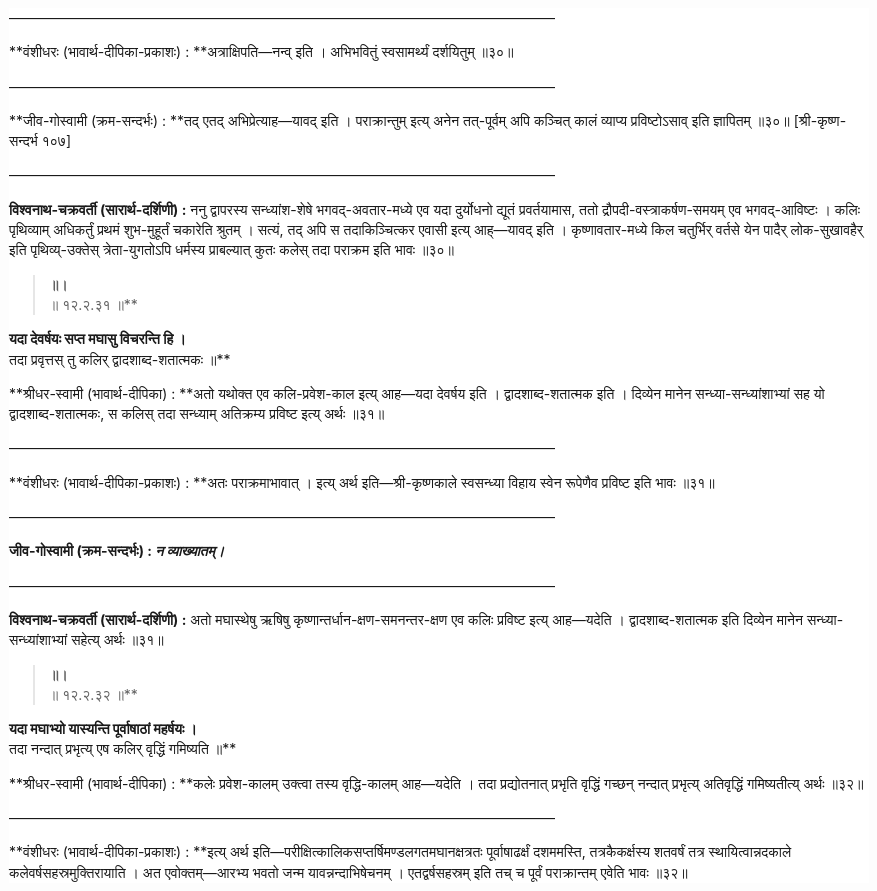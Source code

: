 [^११]:
     अत्रआनुरूप-श्लोकः १.१८.६-पद्ये द्रष्टव्यः।


———————————————————————————————————————

**वंशीधरः (भावार्थ-दीपिका-प्रकाशः) : **अत्राक्षिपति—नन्व् इति । अभिभवितुं स्वसामर्थ्यं दर्शयितुम् ॥३०॥

———————————————————————————————————————

**जीव-गोस्वामी (क्रम-सन्दर्भः) : **तद् एतद् अभिप्रेत्याह—यावद् इति । पराक्रान्तुम् इत्य् अनेन तत्-पूर्वम् अपि कञ्चित् कालं व्याप्य प्रविष्टोऽसाव् इति ज्ञापितम् ॥३०॥ [श्री-कृष्ण-सन्दर्भ १०७]

———————————————————————————————————————

**विश्वनाथ-चक्रवर्ती (सारार्थ-दर्शिणी) :** ननु द्वापरस्य सन्ध्यांश-शेषे भगवद्-अवतार-मध्ये एव यदा दुर्योधनो द्यूतं प्रवर्तयामास, ततो द्रौपदी-वस्त्राकर्षण-समयम् एव भगवद्-आविष्टः । कलिः पृथिव्याम् अधिकर्तुं प्रथमं शुभ-मुहूर्तं चकारेति श्रुतम् । सत्यं, तद् अपि स तदाकिञ्चित्कर एवासी इत्य् आह्—यावद् इति । कृष्णावतार-मध्ये किल चतुर्भिर् वर्तसे येन पादैर् लोक-सुखावहैर् इति पृथिव्य्-उक्तेस् त्रेता-युगतोऽपि धर्मस्य प्राबल्यात् कुतः कलेस् तदा पराक्रम इति भावः ॥३०॥

> **॥।**  
॥ १२.२.३१ ॥**

**यदा देवर्षयः सप्त मघासु विचरन्ति हि ।**  
तदा प्रवृत्तस् तु कलिर् द्वादशाब्द-शतात्मकः ॥**

**श्रीधर-स्वामी (भावार्थ-दीपिका) : **अतो यथोक्त एव कलि-प्रवेश-काल इत्य् आह—यदा देवर्षय इति । द्वादशाब्द-शतात्मक इति । दिव्येन मानेन सन्ध्या-सन्ध्यांशाभ्यां सह यो द्वादशाब्द-शतात्मकः, स कलिस् तदा सन्ध्याम् अतिक्रम्य प्रविष्ट इत्य् अर्थः ॥३१॥

———————————————————————————————————————

**वंशीधरः (भावार्थ-दीपिका-प्रकाशः) : **अतः पराक्रमाभावात् । इत्य् अर्थ इति—श्री-कृष्णकाले स्वसन्ध्या विहाय स्वेन रूपेणैव प्रविष्ट इति भावः ॥३१॥

———————————————————————————————————————

**जीव-गोस्वामी (क्रम-सन्दर्भः) : _न व्याख्यातम्।_**

———————————————————————————————————————

**विश्वनाथ-चक्रवर्ती (सारार्थ-दर्शिणी) :** अतो मघास्थेषु ऋषिषु कृष्णान्तर्धान-क्षण-समनन्तर-क्षण एव कलिः प्रविष्ट इत्य् आह—यदेति । द्वादशाब्द-शतात्मक इति दिव्येन मानेन सन्ध्या-सन्ध्यांशाभ्यां सहेत्य् अर्थः ॥३१॥

> **॥।**  
॥ १२.२.३२ ॥**

**यदा मघाभ्यो यास्यन्ति पूर्वाषाठां महर्षयः ।**  
तदा नन्दात् प्रभृत्य् एष कलिर् वृद्धिं गमिष्यति ॥**

**श्रीधर-स्वामी (भावार्थ-दीपिका) : **कलेः प्रवेश-कालम् उक्त्वा तस्य वृद्धि-कालम् आह—यदेति । तदा प्रद्योतनात् प्रभृति वृद्धिं गच्छन् नन्दात् प्रभृत्य् अतिवृद्धिं गमिष्यतीत्य् अर्थः ॥३२॥ 

———————————————————————————————————————

**वंशीधरः (भावार्थ-दीपिका-प्रकाशः) : **इत्य् अर्थ इति—परीक्षित्कालिकसप्तर्षिमण्डलगतमघानक्षत्रतः पूर्वाषाढर्क्षं दशममस्ति, तत्रकैकर्क्षस्य शतवर्षं तत्र स्थायित्वान्नदकाले कलेवर्षसहस्रमुक्तिरायाति । अत एवोक्तम्—आरभ्य भवतो जन्म यावन्नन्दाभिषेचनम् । एतद्वर्षसहस्रम् इति तच् च पूर्वं पराक्रान्तम् एवेति भावः ॥३२॥
